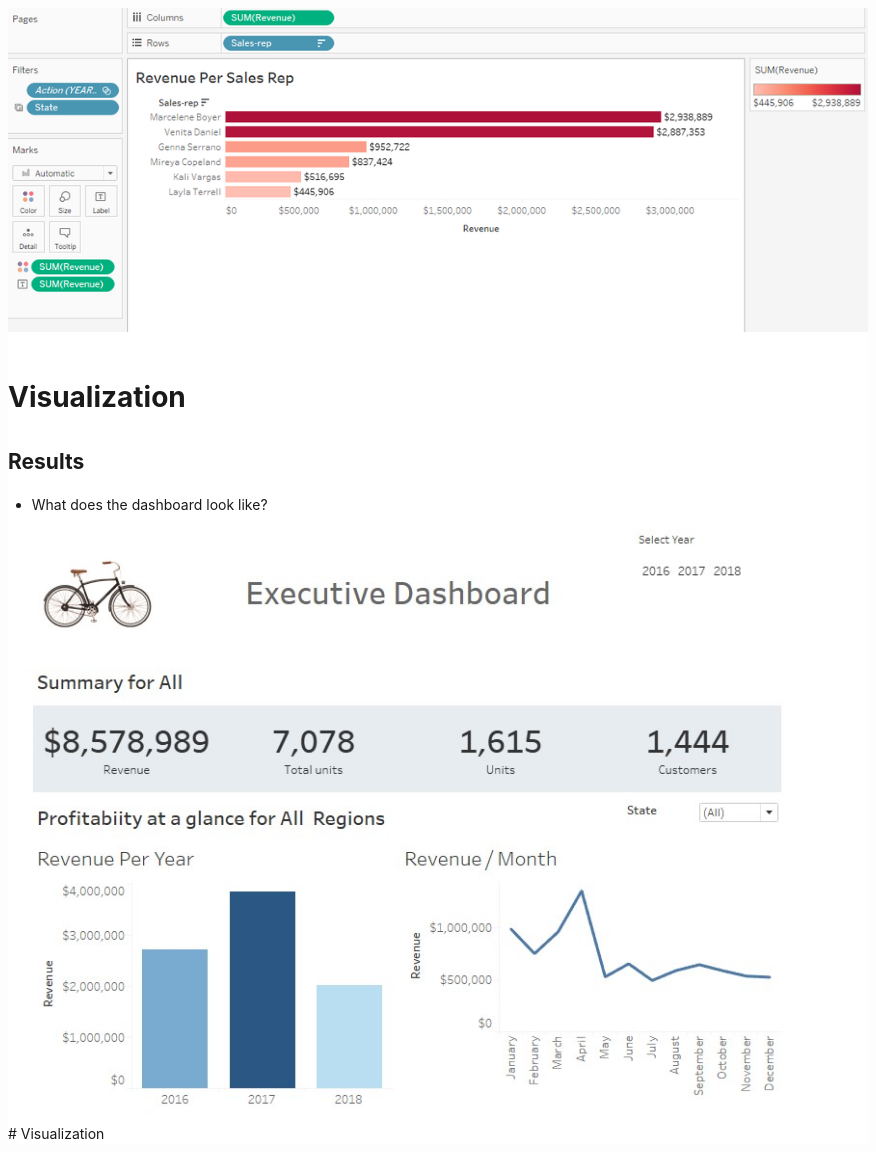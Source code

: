 ![Import-Data](assets/images/Tab_Sales_Rep.png)

# Visualization 


## Results

- What does the dashboard look like?

![GIF of Power BI Dashboard](assets/images/GearShift_Dash.jpg)# Visualization
